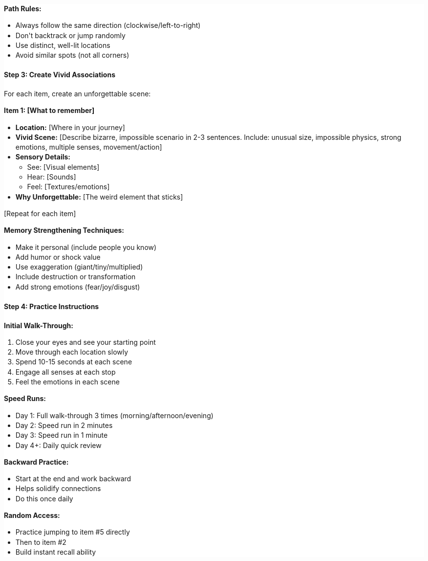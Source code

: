 **Path Rules:**

* Always follow the same direction (clockwise/left-to-right)  
* Don't backtrack or jump randomly  
* Use distinct, well-lit locations  
* Avoid similar spots (not all corners)

#### **Step 3: Create Vivid Associations**

For each item, create an unforgettable scene:

**Item 1: [What to remember]**

* **Location:** [Where in your journey]  
* **Vivid Scene:** [Describe bizarre, impossible scenario in 2-3 sentences. Include: unusual size, impossible physics, strong emotions, multiple senses, movement/action]  
* **Sensory Details:**  
  * See: [Visual elements]  
  * Hear: [Sounds]  
  * Feel: [Textures/emotions]  
* **Why Unforgettable:** [The weird element that sticks]

[Repeat for each item]

**Memory Strengthening Techniques:**

* Make it personal (include people you know)  
* Add humor or shock value  
* Use exaggeration (giant/tiny/multiplied)  
* Include destruction or transformation  
* Add strong emotions (fear/joy/disgust)

#### **Step 4: Practice Instructions**

**Initial Walk-Through:**

1. Close your eyes and see your starting point  
2. Move through each location slowly  
3. Spend 10-15 seconds at each scene  
4. Engage all senses at each stop  
5. Feel the emotions in each scene

**Speed Runs:**

* Day 1: Full walk-through 3 times (morning/afternoon/evening)  
* Day 2: Speed run in 2 minutes  
* Day 3: Speed run in 1 minute  
* Day 4+: Daily quick review

**Backward Practice:**

* Start at the end and work backward  
* Helps solidify connections  
* Do this once daily

**Random Access:**

* Practice jumping to item #5 directly  
* Then to item #2  
* Build instant recall ability
